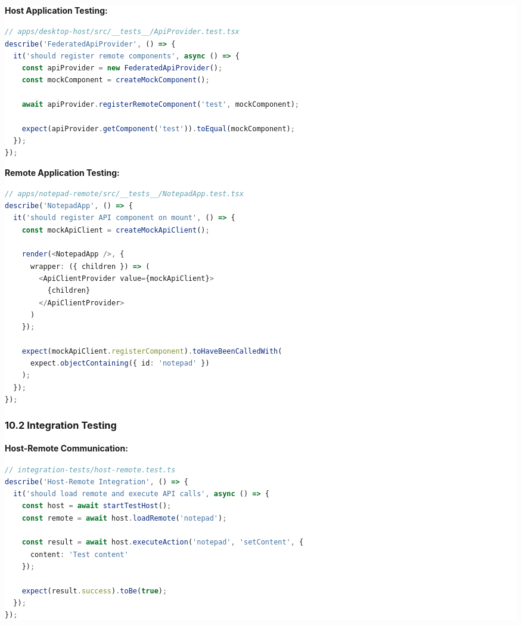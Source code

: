 **Host Application Testing:**
```typescript
// apps/desktop-host/src/__tests__/ApiProvider.test.tsx
describe('FederatedApiProvider', () => {
  it('should register remote components', async () => {
    const apiProvider = new FederatedApiProvider();
    const mockComponent = createMockComponent();

    await apiProvider.registerRemoteComponent('test', mockComponent);

    expect(apiProvider.getComponent('test')).toEqual(mockComponent);
  });
});
```

**Remote Application Testing:**
```typescript
// apps/notepad-remote/src/__tests__/NotepadApp.test.tsx
describe('NotepadApp', () => {
  it('should register API component on mount', () => {
    const mockApiClient = createMockApiClient();

    render(<NotepadApp />, {
      wrapper: ({ children }) => (
        <ApiClientProvider value={mockApiClient}>
          {children}
        </ApiClientProvider>
      )
    });

    expect(mockApiClient.registerComponent).toHaveBeenCalledWith(
      expect.objectContaining({ id: 'notepad' })
    );
  });
});
```

### 10.2 Integration Testing

**Host-Remote Communication:**
```typescript
// integration-tests/host-remote.test.ts
describe('Host-Remote Integration', () => {
  it('should load remote and execute API calls', async () => {
    const host = await startTestHost();
    const remote = await host.loadRemote('notepad');

    const result = await host.executeAction('notepad', 'setContent', {
      content: 'Test content'
    });

    expect(result.success).toBe(true);
  });
});
```
